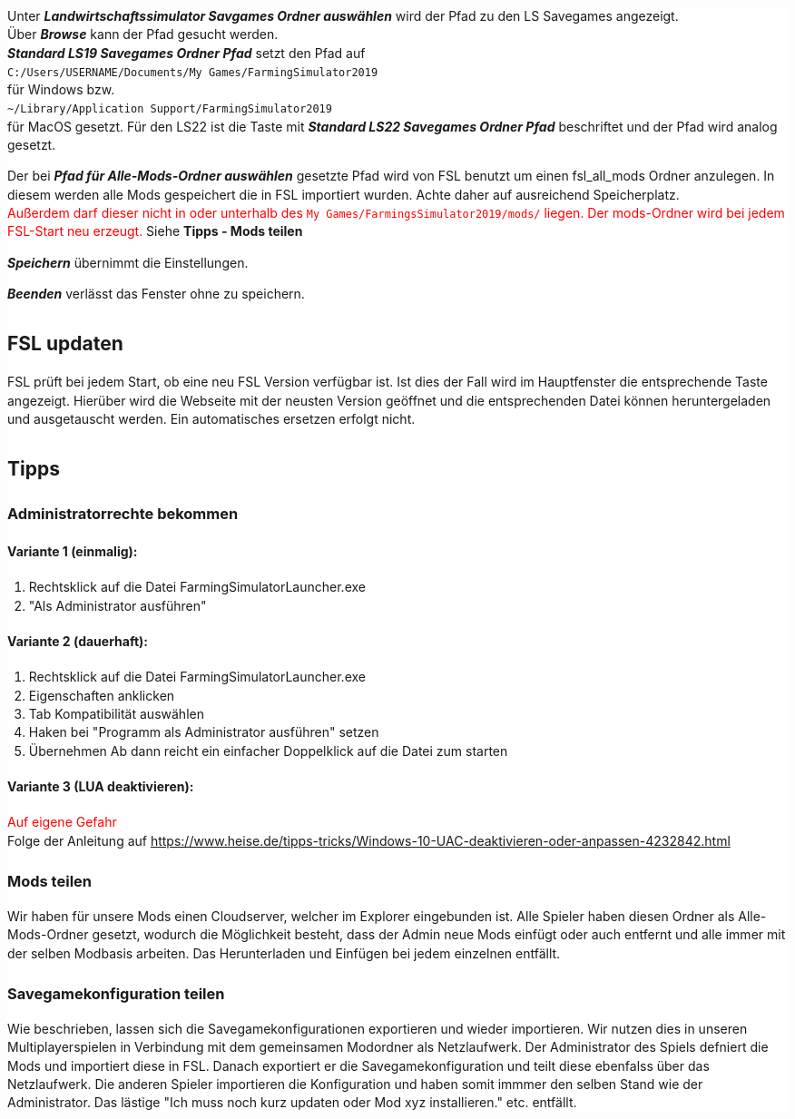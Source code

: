 Unter ***Landwirtschaftssimulator Savgames Ordner auswählen*** wird der Pfad zu den LS Savegames angezeigt.  
Über ***Browse*** kann der Pfad gesucht werden.  
***Standard LS19 Savegames Ordner Pfad*** setzt den Pfad auf  
`C:/Users/USERNAME/Documents/My Games/FarmingSimulator2019`  
für Windows bzw.  
`~/Library/Application Support/FarmingSimulator2019`  
für MacOS gesetzt. Für den LS22 ist die Taste mit ***Standard LS22 Savegames Ordner Pfad*** beschriftet und der Pfad wird analog gesetzt.  

Der bei ***Pfad für Alle-Mods-Ordner auswählen*** gesetzte Pfad wird von FSL benutzt um einen fsl_all_mods Ordner anzulegen. In diesem werden alle Mods gespeichert die in FSL importiert wurden. Achte daher auf ausreichend Speicherplatz.  
<span style='color:red'>Außerdem darf dieser nicht in oder unterhalb des `My Games/FarmingsSimulator2019/mods/` liegen. Der mods-Ordner wird bei jedem FSL-Start neu erzeugt.</span>
Siehe **Tipps - Mods teilen**  

***Speichern*** übernimmt die Einstellungen.  

***Beenden*** verlässt das Fenster ohne zu speichern.  

## FSL updaten
FSL prüft bei jedem Start, ob eine neu FSL Version verfügbar ist. Ist dies der Fall wird im Hauptfenster die entsprechende Taste angezeigt. Hierüber wird die Webseite mit der neusten Version geöffnet und die entsprechenden Datei können heruntergeladen und ausgetauscht werden. Ein automatisches ersetzen erfolgt nicht.  
<div style="page-break-after: always;"></div>

## Tipps
### Administratorrechte bekommen
#### Variante 1 (einmalig):
1. Rechtsklick auf die Datei FarmingSimulatorLauncher.exe
2. "Als Administrator ausführen"
#### Variante 2 (dauerhaft):
1. Rechtsklick auf die Datei FarmingSimulatorLauncher.exe
2. Eigenschaften anklicken
3. Tab Kompatibilität auswählen
4. Haken bei "Programm als Administrator ausführen" setzen
5. Übernehmen
Ab dann reicht ein einfacher Doppelklick auf die Datei zum starten
#### Variante 3 (LUA deaktivieren):
<span style="color:red">Auf eigene Gefahr</span>  
Folge der Anleitung auf <a href="https://www.heise.de/tipps-tricks/Windows-10-UAC-deaktivieren-oder-anpassen-4232842.html">https://www.heise.de/tipps-tricks/Windows-10-UAC-deaktivieren-oder-anpassen-4232842.html</a>  

### Mods teilen
Wir haben für unsere Mods einen Cloudserver, welcher im Explorer eingebunden ist. Alle Spieler haben diesen Ordner als Alle-Mods-Ordner gesetzt, wodurch die Möglichkeit besteht, dass der Admin neue Mods einfügt oder auch entfernt und alle immer mit der selben Modbasis arbeiten. Das Herunterladen und Einfügen bei jedem einzelnen entfällt.
### Savegamekonfiguration teilen
Wie beschrieben, lassen sich die Savegamekonfigurationen exportieren und  wieder importieren. Wir nutzen dies in unseren Multiplayerspielen in Verbindung mit dem gemeinsamen Modordner als Netzlaufwerk.
Der Administrator des Spiels defniert die Mods und importiert diese in FSL. Danach exportiert er die Savegamekonfiguration und teilt diese ebenfalss über das Netzlaufwerk. Die anderen Spieler importieren die Konfiguration und haben somit immmer den selben Stand wie der Administrator. Das lästige "Ich muss noch kurz updaten oder Mod xyz installieren." etc. entfällt.